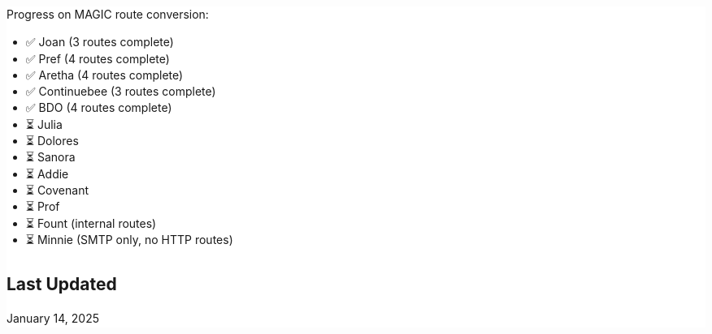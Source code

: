 Progress on MAGIC route conversion:
- ✅ Joan (3 routes complete)
- ✅ Pref (4 routes complete)
- ✅ Aretha (4 routes complete)
- ✅ Continuebee (3 routes complete)
- ✅ BDO (4 routes complete)
- ⏳ Julia
- ⏳ Dolores
- ⏳ Sanora
- ⏳ Addie
- ⏳ Covenant
- ⏳ Prof
- ⏳ Fount (internal routes)
- ⏳ Minnie (SMTP only, no HTTP routes)

## Last Updated
January 14, 2025
